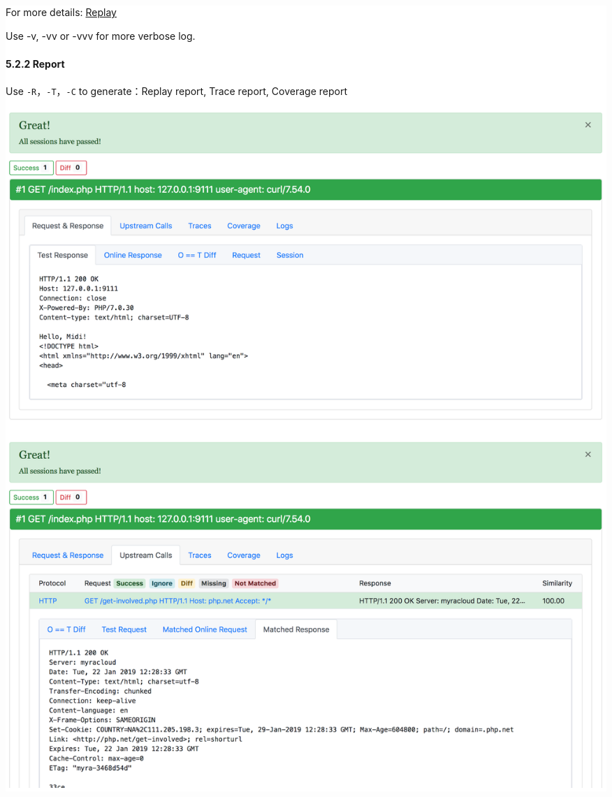 For more details: [Replay](#traffic-replaying)

Use -v, -vv or -vvv for more verbose log.

#### 5.2.2 Report

Use `-R`，`-T`，`-C` to generate：Replay report, Trace report, Coverage report

![report](./example/php/report.png)

![report-upstream](./example/php/report-upstream.png)
